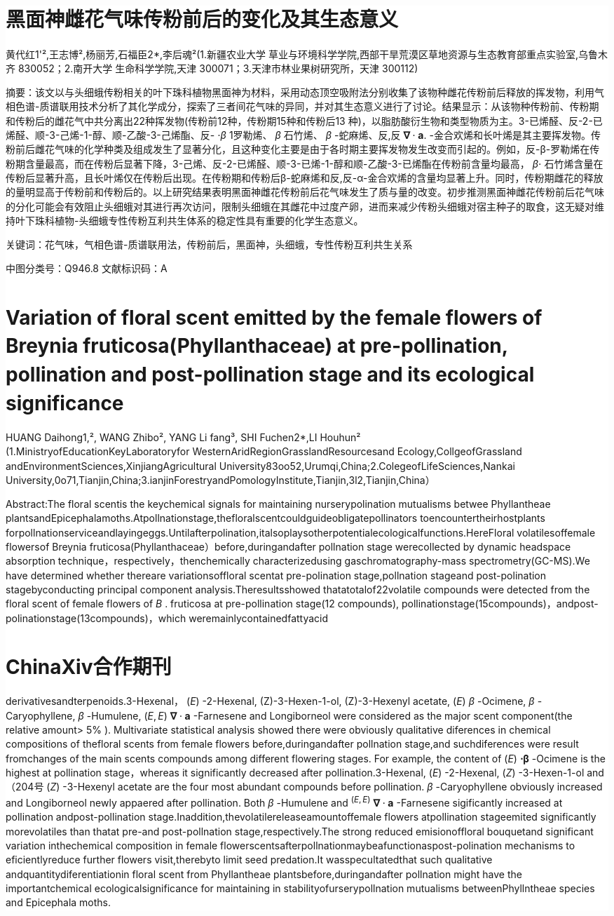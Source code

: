 # 黑面神雌花气味传粉前后的变化及其生态意义

黄代红1'²,王志博²,杨丽芳,石福臣2\*,李后魂²(1.新疆农业大学 草业与环境科学学院,西部干旱荒漠区草地资源与生态教育部重点实验室,乌鲁木齐 830052；2.南开大学 生命科学学院,天津 300071；3.天津市林业果树研究所，天津 300112)

摘要：该文以与头细蛾传粉相关的叶下珠科植物黑面神为材料，采用动态顶空吸附法分别收集了该物种雌花传粉前后释放的挥发物，利用气相色谱-质谱联用技术分析了其化学成分，探索了三者间花气味的异同，并对其生态意义进行了讨论。结果显示：从该物种传粉前、传粉期和传粉后的雌花气中共分离出22种挥发物(传粉前12种，传粉期15种和传粉后13 种)，以脂肪酸衍生物和类型物质为主。3-已烯醛、反-2-已烯醛、顺-3-己烯-1-醇、顺-乙酸-3-己烯酯、反- $\cdot \beta$ 1罗勒烯、 $\beta$ 石竹烯、 $\beta$ -蛇麻烯、反,反 $\mathbf { \nabla } \cdot \mathbf { a } .$ -金合欢烯和长叶烯是其主要挥发物。传粉前后雌花气味的化学种类及组成发生了显著分化，且这种变化主要是由于各时期主要挥发物发生改变而引起的。例如，反-β-罗勒烯在传粉期含量最高，而在传粉后显著下降，3-己烯、反-2-已烯醛、顺-3-已烯-1-醇和顺-乙酸-3-已烯酯在传粉前含量均最高， $\beta \cdot$ 石竹烯含量在传粉后显著升高，且长叶烯仅在传粉后出现。在传粉期和传粉后β-蛇麻烯和反,反-α-金合欢烯的含量均显著上升。同时，传粉期雌花的释放的量明显高于传粉前和传粉后的。以上研究结果表明黑面神雌花传粉前后花气味发生了质与量的改变。初步推测黑面神雌花传粉前后花气味的分化可能会有效阻止头细蛾对其进行再次访问，限制头细蛾在其雌花中过度产卵，进而来减少传粉头细蛾对宿主种子的取食，这无疑对维持叶下珠科植物-头细蛾专性传粉互利共生体系的稳定性具有重要的化学生态意义。

关键词：花气味，气相色谱-质谱联用法，传粉前后，黑面神，头细蛾，专性传粉互利共生关系

中图分类号：Q946.8 文献标识码：A

# Variation of floral scent emitted by the female flowers of Breynia fruticosa(Phyllanthaceae) at pre-pollination, pollination and post-pollination stage and its ecological significance

HUANG Daihong1,², WANG Zhibo², YANG Li fang³, SHI Fuchen2\*,LI Houhun²   
(1.MinistryofEducationKeyLaboratoryfor WesternAridRegionGrasslandResourcesand Ecology,CollgeofGrassland   
andEnvironmentSciences,XinjiangAgricultural University83oo52,Urumqi,China;2.ColegeofLifeSciences,Nankai University,0o71,Tianjin,China;3.ianjinForestryandPomologyInstitute,Tianjin,3l2,Tianjin,China）

Abstract:The floral scentis the keychemical signals for maintaining nurserypolination mutualisms betwee Phyllantheae plantsandEpicephalamoths.Atpollnationstage,thefloralscentcouldguideobligatepollinators toencountertheirhostplants forpollnationserviceandlayingeggs.Untilafterpolination,italsoplaysotherpotentialecologicalfunctions.HereFloral volatilesoffemale flowersof Breynia fruticosa(Phyllanthaceae）before,duringandafter pollnation stage werecollected by dynamic headspace absorption technique，respectively，thenchemically characterizedusing gaschromatography-mass spectrometry(GC-MS).We have determined whether thereare variationsoffloral scentat pre-polination stage,pollnation stageand post-polination stagebyconducting principal component analysis.Theresultsshowed thatatotalof22volatile compounds were detected from the floral scent of female flowers of $B$ . fruticosa at pre-pollination stage(12 compounds), pollinationstage(15compounds)，andpost-polinationstage(13compounds)，which weremainlycontainedfattyacid

# ChinaXiv合作期刊

derivativesandterpenoids.3-Hexenal， $( E )$ -2-Hexenal, (Z)-3-Hexen-1-ol, (Z)-3-Hexenyl acetate, $( E )$ $\beta$ -Ocimene, $\beta$ -Caryophyllene, $\beta$ -Humulene, $( E , E )$ $\mathbf { \nabla } \cdot \mathbf { a }$ -Farnesene and Longiborneol were considered as the major scent component(the relative amount> $5 \%$ ). Multivariate statistical analysis showed there were obviously qualitative diferences in chemical compositions of thefloral scents from female flowers before,duringandafter pollnation stage,and suchdiferences were result fromchanges of the main scents compounds among different flowering stages. For example, the content of $( E )$ $\boldsymbol { \cdot } \boldsymbol { \beta }$ -Ocimene is the highest at pollination stage，whereas it significantly decreased after pollination.3-Hexenal, $( E )$ -2-Hexenal, $( Z )$ -3-Hexen-1-ol and （204号 $( Z )$ -3-Hexenyl acetate are the four most abundant compounds before pollination. $\beta$ -Caryophyllene obviously increased and Longiborneol newly appaered after pollination. Both $\beta$ -Humulene and $^ { ( E , E ) }$ $\mathbf { \nabla } \cdot \mathbf { a }$ -Farnesene sigificantly increased at pollination andpost-pollination stage.Inaddition,thevolatilereleaseamountoffemale flowers atpollination stageemited significantly morevolatiles than thatat pre-and post-pollnation stage,respectively.The strong reduced emisionoffloral bouquetand significant variation inthechemical composition in female flowerscentsafterpollnationmaybeafunctionaspost-polination mechanisms to eficientlyreduce further flowers visit,therebyto limit seed predation.It wasspecultatedthat such qualitative andquantitydiferentiationin floral scent from Phyllantheae plantsbefore,duringandafter pollnation might have the importantchemical ecologicalsignificance for maintaining in stabilityofurserypollnation mutualisms betweenPhyllntheae species and Epicephala moths.
